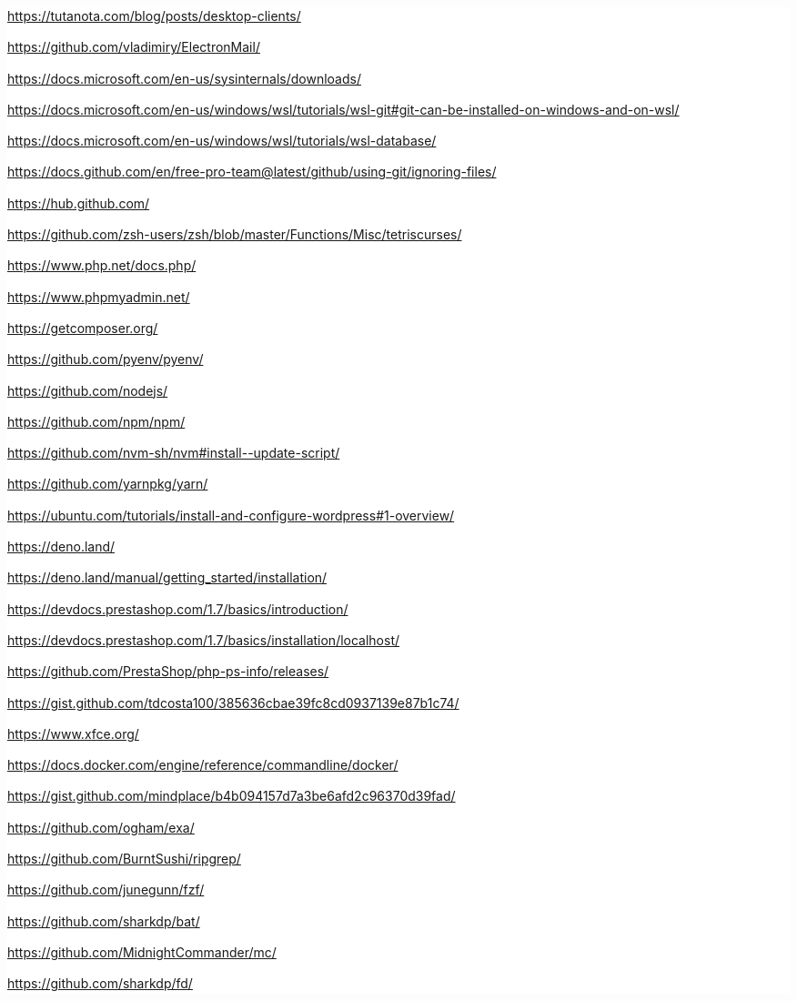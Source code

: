 https://tutanota.com/blog/posts/desktop-clients/

https://github.com/vladimiry/ElectronMail/

https://docs.microsoft.com/en-us/sysinternals/downloads/

https://docs.microsoft.com/en-us/windows/wsl/tutorials/wsl-git#git-can-be-installed-on-windows-and-on-wsl/

https://docs.microsoft.com/en-us/windows/wsl/tutorials/wsl-database/

https://docs.github.com/en/free-pro-team@latest/github/using-git/ignoring-files/

https://hub.github.com/

https://github.com/zsh-users/zsh/blob/master/Functions/Misc/tetriscurses/

https://www.php.net/docs.php/

https://www.phpmyadmin.net/

https://getcomposer.org/

https://github.com/pyenv/pyenv/

https://github.com/nodejs/

https://github.com/npm/npm/

https://github.com/nvm-sh/nvm#install--update-script/

https://github.com/yarnpkg/yarn/

https://ubuntu.com/tutorials/install-and-configure-wordpress#1-overview/

https://deno.land/

https://deno.land/manual/getting_started/installation/

https://devdocs.prestashop.com/1.7/basics/introduction/

https://devdocs.prestashop.com/1.7/basics/installation/localhost/

https://github.com/PrestaShop/php-ps-info/releases/

https://gist.github.com/tdcosta100/385636cbae39fc8cd0937139e87b1c74/

https://www.xfce.org/

https://docs.docker.com/engine/reference/commandline/docker/

https://gist.github.com/mindplace/b4b094157d7a3be6afd2c96370d39fad/

https://github.com/ogham/exa/

https://github.com/BurntSushi/ripgrep/

https://github.com/junegunn/fzf/

https://github.com/sharkdp/bat/

https://github.com/MidnightCommander/mc/

https://github.com/sharkdp/fd/
